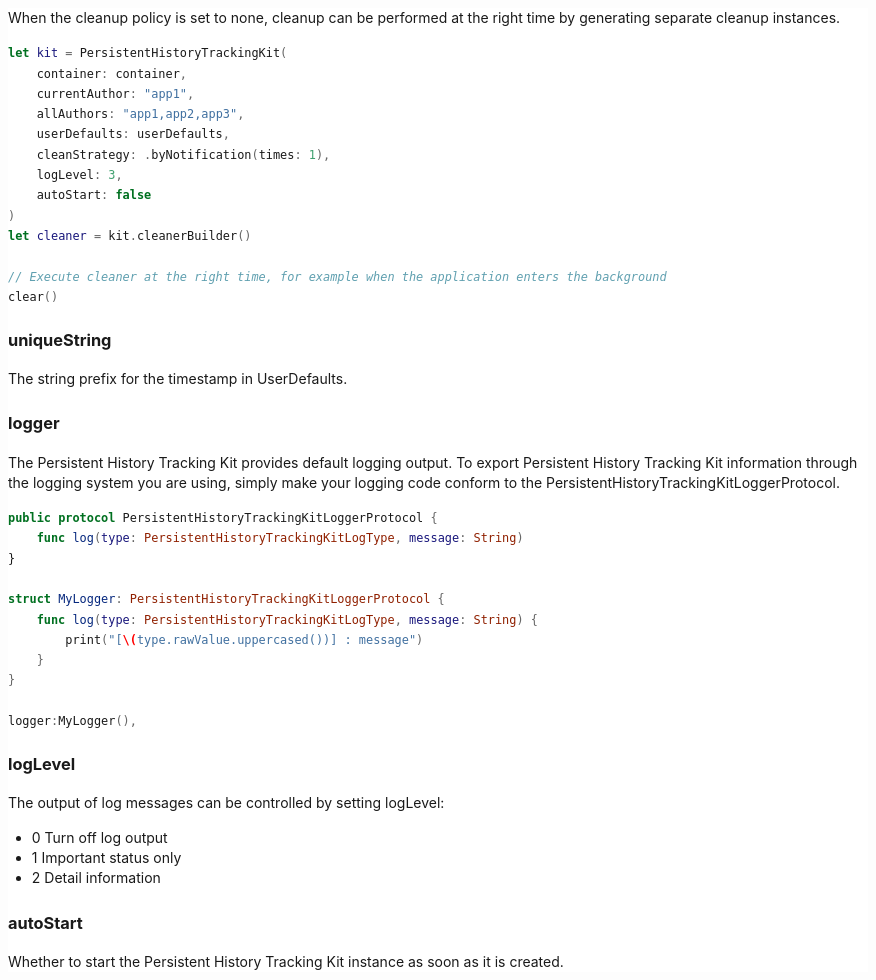 When the cleanup policy is set to none, cleanup can be performed at the right time by generating separate cleanup instances.

```swift
let kit = PersistentHistoryTrackingKit(
    container: container,
    currentAuthor: "app1",
    allAuthors: "app1,app2,app3",
    userDefaults: userDefaults,
    cleanStrategy: .byNotification(times: 1),
    logLevel: 3,
    autoStart: false
)
let cleaner = kit.cleanerBuilder()

// Execute cleaner at the right time, for example when the application enters the background
clear()
```

### uniqueString

The string prefix for the timestamp in UserDefaults.

### logger

The Persistent History Tracking Kit provides default logging output. To export Persistent History Tracking Kit information through the logging system you are using, simply make your logging code conform to the PersistentHistoryTrackingKitLoggerProtocol.

```swift
public protocol PersistentHistoryTrackingKitLoggerProtocol {
    func log(type: PersistentHistoryTrackingKitLogType, message: String)
}

struct MyLogger: PersistentHistoryTrackingKitLoggerProtocol {
    func log(type: PersistentHistoryTrackingKitLogType, message: String) {
        print("[\(type.rawValue.uppercased())] : message")
    }
}

logger:MyLogger(),
```

### logLevel

The output of log messages can be controlled by setting logLevel:

* 0 Turn off log output
* 1 Important status only
* 2 Detail information

### autoStart

Whether to start the Persistent History Tracking Kit instance as soon as it is created.
